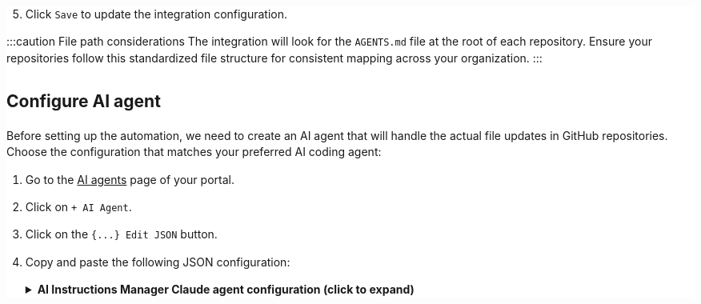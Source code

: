 5. Click `Save` to update the integration configuration.

:::caution File path considerations
The integration will look for the `AGENTS.md` file at the root of each repository. Ensure your repositories follow this standardized file structure for consistent mapping across your organization.
:::

## Configure AI agent

Before setting up the automation, we need to create an AI agent that will handle the actual file updates in GitHub repositories. Choose the configuration that matches your preferred AI coding agent:

<Tabs groupId="ai-agent" queryString>
<TabItem value="claude" label="Claude Code" default>

1. Go to the [AI agents](https://app.getport.io/_ai_agents) page of your portal.
2. Click on `+ AI Agent`.
3. Click on the `{...} Edit JSON` button.
4. Copy and paste the following JSON configuration:

    <details>
    <summary><b>AI Instructions Manager Claude agent configuration (click to expand)</b></summary>

    ```json showLineNumbers
    {
      "identifier": "ai_instructions_manager",
      "title": "AI Instructions Manager",
      "icon": "Details",
      "team": [],
      "properties": {
        "description": "AI agent that manages the AGENTS.md file in repositories via Claude Code",
        "status": "active",
        "allowed_blueprints": [
          "service"
        ],
        "allowed_actions": [
          "run_claude_code"
        ],
        "prompt": "You are an AI agent responsible for keeping the AGENTS.md file up to date in GitHub repositories.\n\nWhen you invoke the `run_claude_code` action:\n1. Set `repo_name` to the target repository.\n2. Construct the `command` so it includes the full new AGENTS.md Markdown provided by Port, not just a placeholder reference. The command must:\n   - Clearly instruct Claude to replace the contents of `AGENTS.md` at the root of the repository.\n   - Include the full Markdown text from Port inside a fenced code block.\n   - End with instructions to commit on a new branch and open a PR with:\n     - Title: 'chore: sync AGENTS.md from Port'\n     - Description: 'This PR updates AGENTS.md based on the latest instructions from Port.'\n\nExample `command` format:\n\n```\nPlease update the repository by creating or replacing the AGENTS.md file at the root with the following content:\n\n```markdown\n<the full Markdown instructions provided by Port go here>\n```\n\nCommit this change on a new branch and open a pull request titled: 'chore: sync AGENTS.md from Port' with description: 'This PR updates AGENTS.md based on the latest instructions from Port.'\n```\n\nAlways embed the actual Markdown content directly. Never leave it as a placeholder or a reference.",
        "execution_mode": "Automatic"
      },
      "relations": {}
    }
    ```
    </details>
